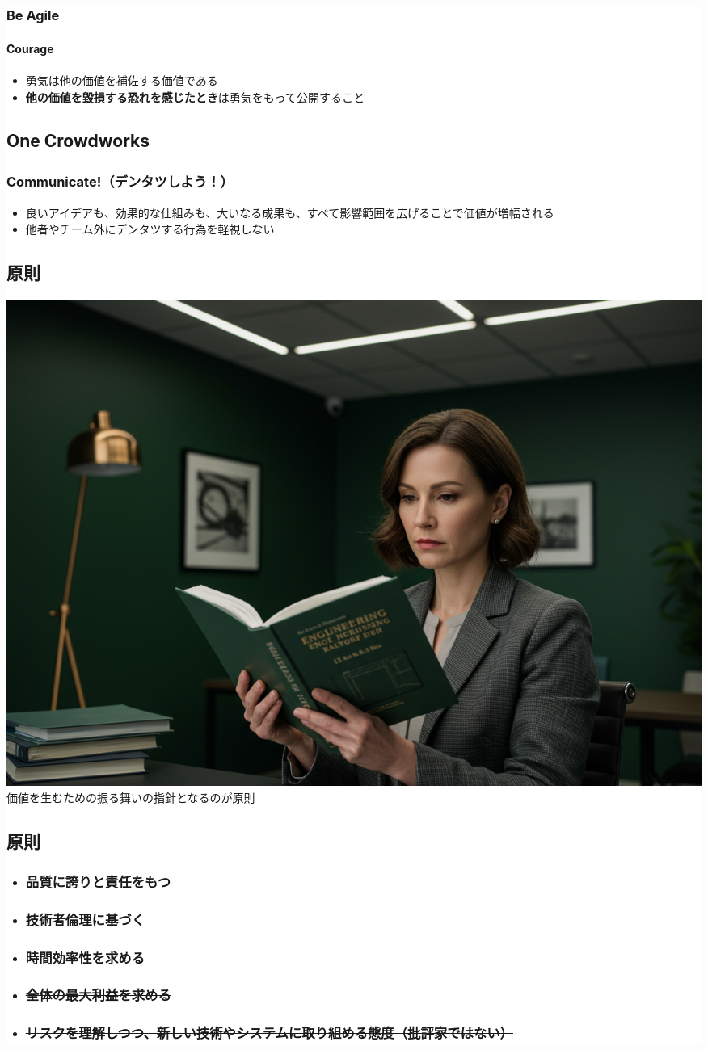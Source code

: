 ### Be Agile
#### Courage
* 勇気は他の価値を補佐する価値である
* **他の価値を毀損する恐れを感じたとき**は勇気をもって公開すること

## One Crowdworks
### Communicate!（デンタツしよう！）
* 良いアイデアも、効果的な仕組みも、大いなる成果も、すべて影響範囲を広げることで価値が増幅される
* 他者やチーム外にデンタツする行為を軽視しない

## 原則
![bg](images/female-engineer-reading-textbook-dark-gr.webp)
価値を生むための振る舞いの指針となるのが原則



## 原則
- ### **品質**に誇りと責任をもつ
- ### **技術者倫理**に基づく
- ### **時間効率性**を求める
- ### ~~**全体の最大利益**を求める~~
- ### ~~リスクを理解しつつ、新しい技術やシステムに取り組める態度（批評家ではない）~~
